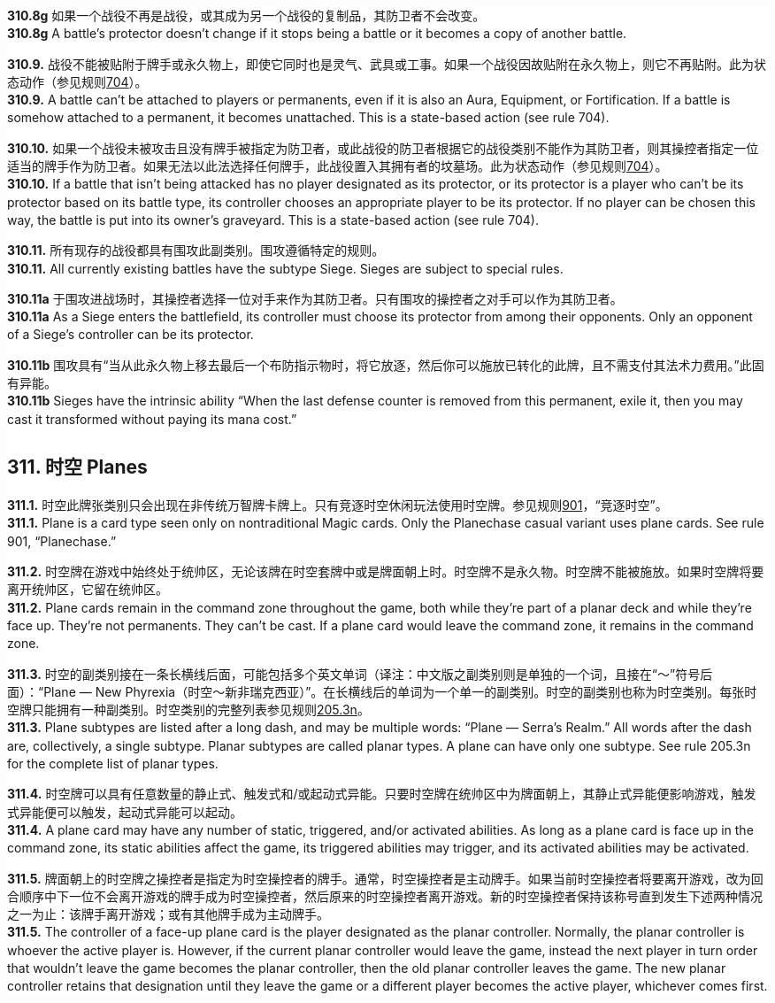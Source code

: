 <b id='cr310-8g'>310.8g</b> 如果一个战役不再是战役，或其成为另一个战役的复制品，其防卫者不会改变。   
<b>310.8g</b> A battle’s protector doesn’t change if it stops being a battle or it becomes a copy of another battle.

<b id='cr310-9'>310.9.</b> 战役不能被贴附于牌手或永久物上，即使它同时也是灵气、武具或工事。如果一个战役因故贴附在永久物上，则它不再贴附。此为状态动作（参见规则[704](/cr/7/#cr704)）。   
<b>310.9.</b> A battle can’t be attached to players or permanents, even if it is also an Aura, Equipment, or Fortification. If a battle is somehow attached to a permanent, it becomes unattached. This is a state-based action (see rule 704).

<b id='cr310-10'>310.10.</b> 如果一个战役未被攻击且没有牌手被指定为防卫者，或此战役的防卫者根据它的战役类别不能作为其防卫者，则其操控者指定一位适当的牌手作为防卫者。如果无法以此法选择任何牌手，此战役置入其拥有者的坟墓场。此为状态动作（参见规则[704](/cr/7/#cr704)）。   
<b>310.10.</b> If a battle that isn’t being attacked has no player designated as its protector, or its protector is a player who can’t be its protector based on its battle type, its controller chooses an appropriate player to be its protector. If no player can be chosen this way, the battle is put into its owner’s graveyard. This is a state-based action (see rule 704).

<b id='cr310-11'>310.11.</b> 所有现存的战役都具有围攻此副类别。围攻遵循特定的规则。   
<b>310.11.</b> All currently existing battles have the subtype Siege. Sieges are subject to special rules.

<b id='cr310-11a'>310.11a</b> 于围攻进战场时，其操控者选择一位对手来作为其防卫者。只有围攻的操控者之对手可以作为其防卫者。   
<b>310.11a</b> As a Siege enters the battlefield, its controller must choose its protector from among their opponents. Only an opponent of a Siege’s controller can be its protector.

<b id='cr310-11b'>310.11b</b> 围攻具有“当从此永久物上移去最后一个布防指示物时，将它放逐，然后你可以施放已转化的此牌，且不需支付其法术力费用。”此固有异能。   
<b>310.11b</b> Sieges have the intrinsic ability “When the last defense counter is removed from this permanent, exile it, then you may cast it transformed without paying its mana cost.”

## <span id='cr311'>311.</span> 时空 Planes
<b id='cr311-1'>311.1.</b> 时空此牌张类别只会出现在非传统万智牌卡牌上。只有竞逐时空休闲玩法使用时空牌。参见规则[901](/cr/9/#cr901)，“竞逐时空”。   
<b>311.1.</b> Plane is a card type seen only on nontraditional Magic cards. Only the Planechase casual variant uses plane cards. See rule 901, “Planechase.”

<b id='cr311-2'>311.2.</b> 时空牌在游戏中始终处于统帅区，无论该牌在时空套牌中或是牌面朝上时。时空牌不是永久物。时空牌不能被施放。如果时空牌将要离开统帅区，它留在统帅区。   
<b>311.2.</b> Plane cards remain in the command zone throughout the game, both while they’re part of a planar deck and while they’re face up. They’re not permanents. They can’t be cast. If a plane card would leave the command zone, it remains in the command zone.

<b id='cr311-3'>311.3.</b> 时空的副类别接在一条长横线后面，可能包括多个英文单词（译注：中文版之副类别则是单独的一个词，且接在“～”符号后面）：“Plane — New Phyrexia（时空～新非瑞克西亚）”。在长横线后的单词为一个单一的副类别。时空的副类别也称为时空类别。每张时空牌只能拥有一种副类别。时空类别的完整列表参见规则[205.3n](/cr/2/#cr205-3n)。   
<b>311.3.</b> Plane subtypes are listed after a long dash, and may be multiple words: “Plane — Serra’s Realm.” All words after the dash are, collectively, a single subtype. Planar subtypes are called planar types. A plane can have only one subtype. See rule 205.3n for the complete list of planar types.

<b id='cr311-4'>311.4.</b> 时空牌可以具有任意数量的静止式、触发式和/或起动式异能。只要时空牌在统帅区中为牌面朝上，其静止式异能便影响游戏，触发式异能便可以触发，起动式异能可以起动。   
<b>311.4.</b> A plane card may have any number of static, triggered, and/or activated abilities. As long as a plane card is face up in the command zone, its static abilities affect the game, its triggered abilities may trigger, and its activated abilities may be activated.

<b id='cr311-5'>311.5.</b> 牌面朝上的时空牌之操控者是指定为时空操控者的牌手。通常，时空操控者是主动牌手。如果当前时空操控者将要离开游戏，改为回合顺序中下一位不会离开游戏的牌手成为时空操控者，然后原来的时空操控者离开游戏。新的时空操控者保持该称号直到发生下述两种情况之一为止：该牌手离开游戏；或有其他牌手成为主动牌手。   
<b>311.5.</b> The controller of a face-up plane card is the player designated as the planar controller. Normally, the planar controller is whoever the active player is. However, if the current planar controller would leave the game, instead the next player in turn order that wouldn’t leave the game becomes the planar controller, then the old planar controller leaves the game. The new planar controller retains that designation until they leave the game or a different player becomes the active player, whichever comes first.
